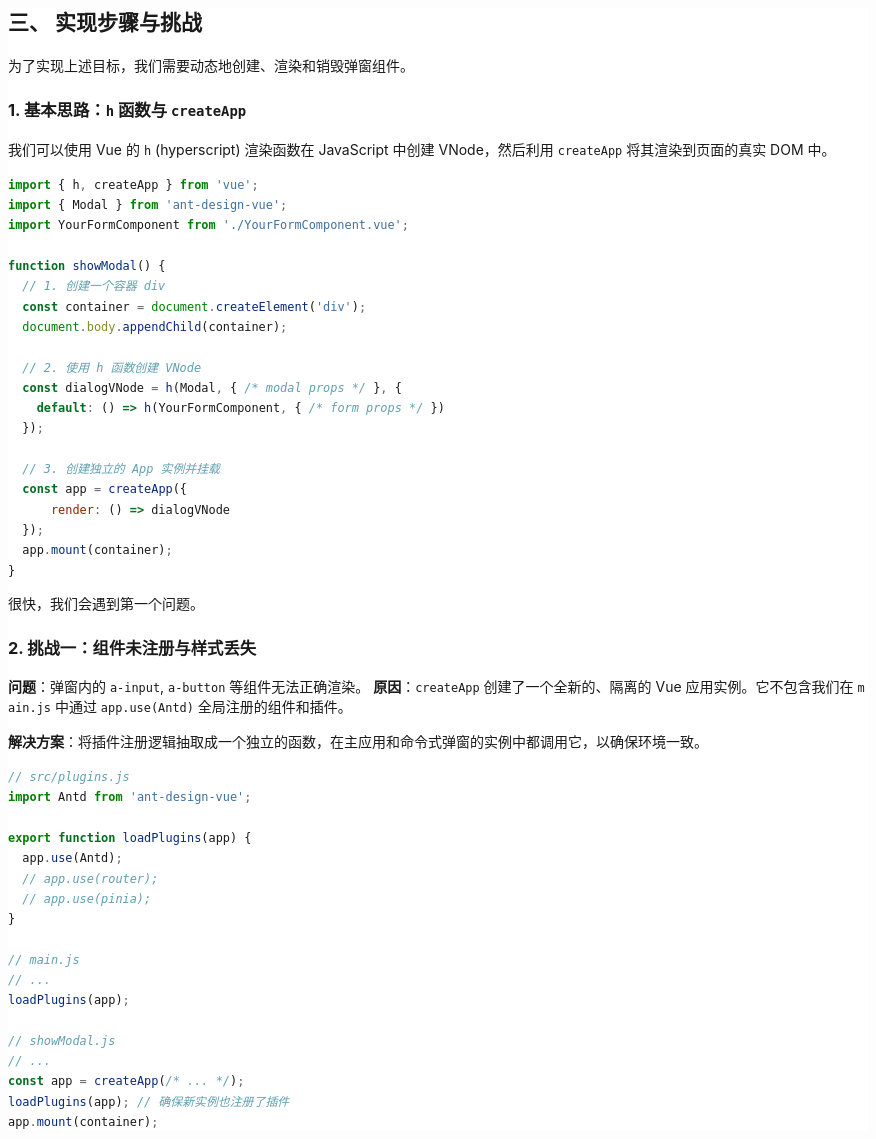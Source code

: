 ## 三、 实现步骤与挑战

为了实现上述目标，我们需要动态地创建、渲染和销毁弹窗组件。

### 1. 基本思路：`h` 函数与 `createApp`

我们可以使用 Vue 的 `h` (hyperscript) 渲染函数在 JavaScript 中创建 VNode，然后利用 `createApp` 将其渲染到页面的真实 DOM 中。

```javascript
import { h, createApp } from 'vue';
import { Modal } from 'ant-design-vue';
import YourFormComponent from './YourFormComponent.vue';

function showModal() {
  // 1. 创建一个容器 div
  const container = document.createElement('div');
  document.body.appendChild(container);

  // 2. 使用 h 函数创建 VNode
  const dialogVNode = h(Modal, { /* modal props */ }, {
    default: () => h(YourFormComponent, { /* form props */ })
  });

  // 3. 创建独立的 App 实例并挂载
  const app = createApp({
      render: () => dialogVNode
  });
  app.mount(container);
}
```

很快，我们会遇到第一个问题。

### 2. 挑战一：组件未注册与样式丢失

**问题**：弹窗内的 `a-input`, `a-button` 等组件无法正确渲染。
**原因**：`createApp` 创建了一个全新的、隔离的 Vue 应用实例。它不包含我们在 `main.js` 中通过 `app.use(Antd)` 全局注册的组件和插件。

**解决方案**：将插件注册逻辑抽取成一个独立的函数，在主应用和命令式弹窗的实例中都调用它，以确保环境一致。

```javascript
// src/plugins.js
import Antd from 'ant-design-vue';

export function loadPlugins(app) {
  app.use(Antd);
  // app.use(router);
  // app.use(pinia);
}

// main.js
// ...
loadPlugins(app);

// showModal.js
// ...
const app = createApp(/* ... */);
loadPlugins(app); // 确保新实例也注册了插件
app.mount(container);
```
